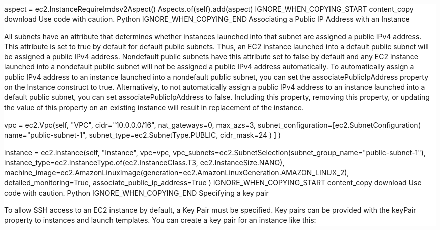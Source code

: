 aspect = ec2.InstanceRequireImdsv2Aspect()
Aspects.of(self).add(aspect)
IGNORE_WHEN_COPYING_START
content_copy
download
Use code with caution.
Python
IGNORE_WHEN_COPYING_END
Associating a Public IP Address with an Instance

All subnets have an attribute that determines whether instances launched into that subnet are assigned a public IPv4 address. This attribute is set to true by default for default public subnets. Thus, an EC2 instance launched into a default public subnet will be assigned a public IPv4 address. Nondefault public subnets have this attribute set to false by default and any EC2 instance launched into a nondefault public subnet will not be assigned a public IPv4 address automatically. To automatically assign a public IPv4 address to an instance launched into a nondefault public subnet, you can set the associatePublicIpAddress property on the Instance construct to true. Alternatively, to not automatically assign a public IPv4 address to an instance launched into a default public subnet, you can set associatePublicIpAddress to false. Including this property, removing this property, or updating the value of this property on an existing instance will result in replacement of the instance.

vpc = ec2.Vpc(self, "VPC",
    cidr="10.0.0.0/16",
    nat_gateways=0,
    max_azs=3,
    subnet_configuration=[ec2.SubnetConfiguration(
        name="public-subnet-1",
        subnet_type=ec2.SubnetType.PUBLIC,
        cidr_mask=24
    )
    ]
)

instance = ec2.Instance(self, "Instance",
    vpc=vpc,
    vpc_subnets=ec2.SubnetSelection(subnet_group_name="public-subnet-1"),
    instance_type=ec2.InstanceType.of(ec2.InstanceClass.T3, ec2.InstanceSize.NANO),
    machine_image=ec2.AmazonLinuxImage(generation=ec2.AmazonLinuxGeneration.AMAZON_LINUX_2),
    detailed_monitoring=True,
    associate_public_ip_address=True
)
IGNORE_WHEN_COPYING_START
content_copy
download
Use code with caution.
Python
IGNORE_WHEN_COPYING_END
Specifying a key pair

To allow SSH access to an EC2 instance by default, a Key Pair must be specified. Key pairs can
be provided with the keyPair property to instances and launch templates. You can create a
key pair for an instance like this:
